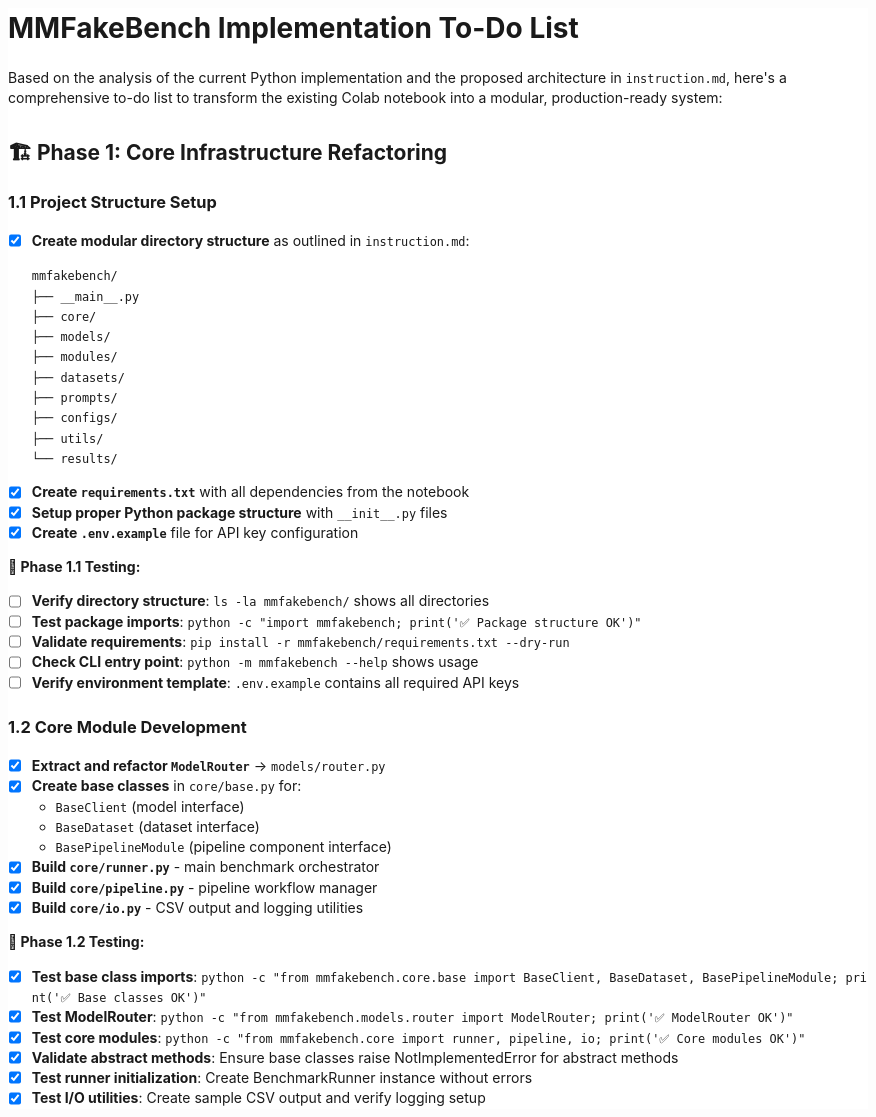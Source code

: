 # MMFakeBench Implementation To-Do List

Based on the analysis of the current Python implementation and the proposed architecture in `instruction.md`, here's a comprehensive to-do list to transform the existing Colab notebook into a modular, production-ready system:

## 🏗️ **Phase 1: Core Infrastructure Refactoring**

### 1.1 Project Structure Setup
- [x] **Create modular directory structure** as outlined in `instruction.md`:
  ```
  mmfakebench/
  ├── __main__.py
  ├── core/
  ├── models/
  ├── modules/
  ├── datasets/
  ├── prompts/
  ├── configs/
  ├── utils/
  └── results/
  ```
- [x] **Create `requirements.txt`** with all dependencies from the notebook
- [x] **Setup proper Python package structure** with `__init__.py` files
- [x] **Create `.env.example`** file for API key configuration

**🧪 Phase 1.1 Testing:**
- [ ] **Verify directory structure**: `ls -la mmfakebench/` shows all directories
- [ ] **Test package imports**: `python -c "import mmfakebench; print('✅ Package structure OK')"`
- [ ] **Validate requirements**: `pip install -r mmfakebench/requirements.txt --dry-run`
- [ ] **Check CLI entry point**: `python -m mmfakebench --help` shows usage
- [ ] **Verify environment template**: `.env.example` contains all required API keys

### 1.2 Core Module Development
- [x] **Extract and refactor `ModelRouter`** → `models/router.py`
- [x] **Create base classes** in `core/base.py` for:
  - `BaseClient` (model interface)
  - `BaseDataset` (dataset interface)
  - `BasePipelineModule` (pipeline component interface)
- [x] **Build `core/runner.py`** - main benchmark orchestrator
- [x] **Build `core/pipeline.py`** - pipeline workflow manager
- [x] **Build `core/io.py`** - CSV output and logging utilities

**🧪 Phase 1.2 Testing:**
- [x] **Test base class imports**: `python -c "from mmfakebench.core.base import BaseClient, BaseDataset, BasePipelineModule; print('✅ Base classes OK')"`
- [x] **Test ModelRouter**: `python -c "from mmfakebench.models.router import ModelRouter; print('✅ ModelRouter OK')"`
- [x] **Test core modules**: `python -c "from mmfakebench.core import runner, pipeline, io; print('✅ Core modules OK')"`
- [x] **Validate abstract methods**: Ensure base classes raise NotImplementedError for abstract methods
- [x] **Test runner initialization**: Create BenchmarkRunner instance without errors
- [x] **Test I/O utilities**: Create sample CSV output and verify logging setup

